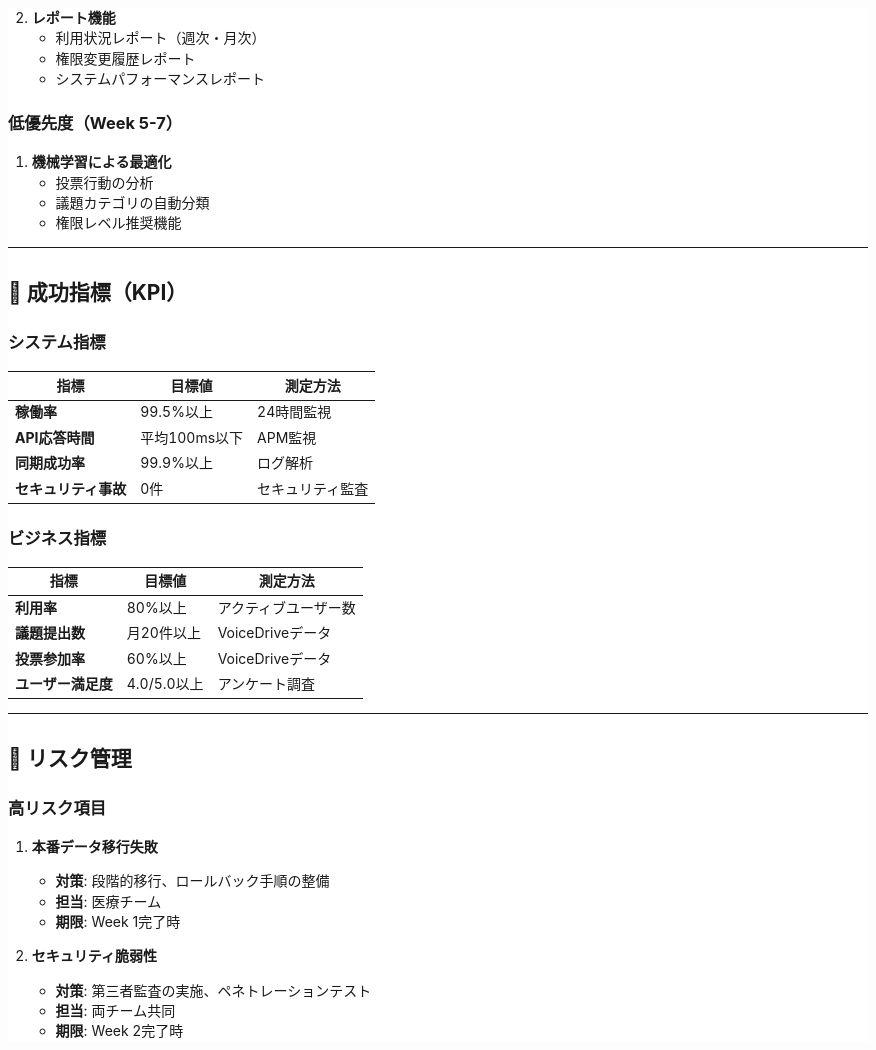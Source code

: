 2. **レポート機能**
   - 利用状況レポート（週次・月次）
   - 権限変更履歴レポート
   - システムパフォーマンスレポート

### 低優先度（Week 5-7）
1. **機械学習による最適化**
   - 投票行動の分析
   - 議題カテゴリの自動分類
   - 権限レベル推奨機能

---

## 🎯 成功指標（KPI）

### システム指標
| 指標 | 目標値 | 測定方法 |
|------|--------|----------|
| **稼働率** | 99.5%以上 | 24時間監視 |
| **API応答時間** | 平均100ms以下 | APM監視 |
| **同期成功率** | 99.9%以上 | ログ解析 |
| **セキュリティ事故** | 0件 | セキュリティ監査 |

### ビジネス指標
| 指標 | 目標値 | 測定方法 |
|------|--------|----------|
| **利用率** | 80%以上 | アクティブユーザー数 |
| **議題提出数** | 月20件以上 | VoiceDriveデータ |
| **投票参加率** | 60%以上 | VoiceDriveデータ |
| **ユーザー満足度** | 4.0/5.0以上 | アンケート調査 |

---

## 🚨 リスク管理

### 高リスク項目
1. **本番データ移行失敗**
   - **対策**: 段階的移行、ロールバック手順の整備
   - **担当**: 医療チーム
   - **期限**: Week 1完了時

2. **セキュリティ脆弱性**
   - **対策**: 第三者監査の実施、ペネトレーションテスト
   - **担当**: 両チーム共同
   - **期限**: Week 2完了時
